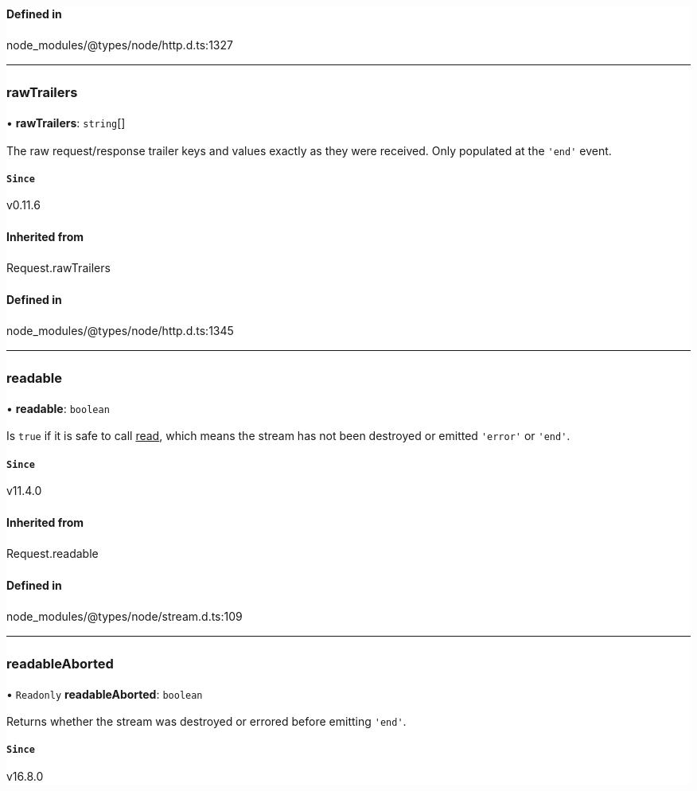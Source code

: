 #### Defined in

node_modules/@types/node/http.d.ts:1327

___

### rawTrailers

• **rawTrailers**: `string`[]

The raw request/response trailer keys and values exactly as they were
received. Only populated at the `'end'` event.

**`Since`**

v0.11.6

#### Inherited from

Request.rawTrailers

#### Defined in

node_modules/@types/node/http.d.ts:1345

___

### readable

• **readable**: `boolean`

Is `true` if it is safe to call [read](middleware_auth_middleware.AuthenticatedRequest.md#read), which means
the stream has not been destroyed or emitted `'error'` or `'end'`.

**`Since`**

v11.4.0

#### Inherited from

Request.readable

#### Defined in

node_modules/@types/node/stream.d.ts:109

___

### readableAborted

• `Readonly` **readableAborted**: `boolean`

Returns whether the stream was destroyed or errored before emitting `'end'`.

**`Since`**

v16.8.0
